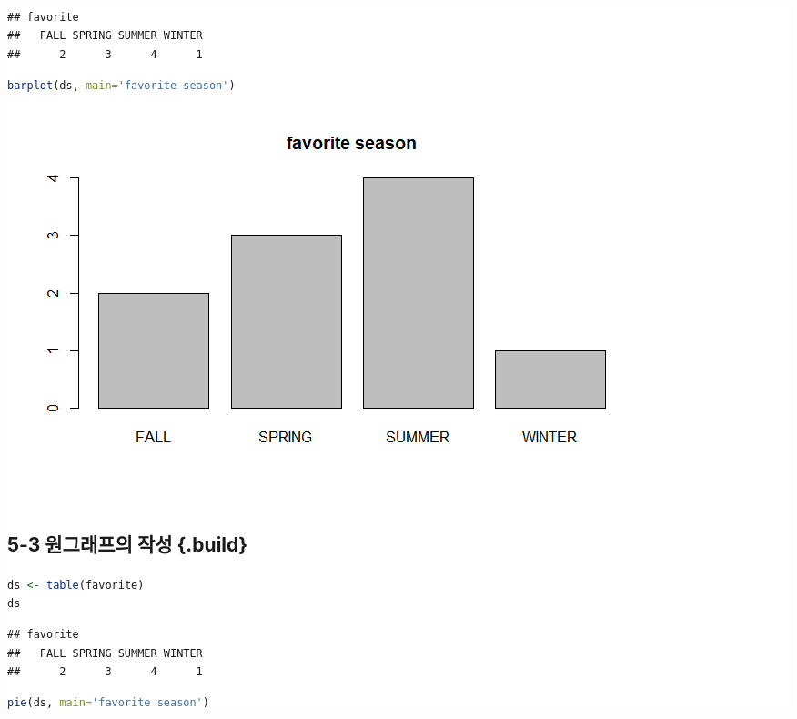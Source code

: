 ```
## favorite
##   FALL SPRING SUMMER WINTER 
##      2      3      4      1
```

```r
barplot(ds, main='favorite season')
```

![](w13visualizationeda_ioslides_files/figure-html/unnamed-chunk-2-1.png)

## 5-3 원그래프의 작성 {.build}

```r
ds <- table(favorite)
ds                
```

```
## favorite
##   FALL SPRING SUMMER WINTER 
##      2      3      4      1
```

```r
pie(ds, main='favorite season')
```
